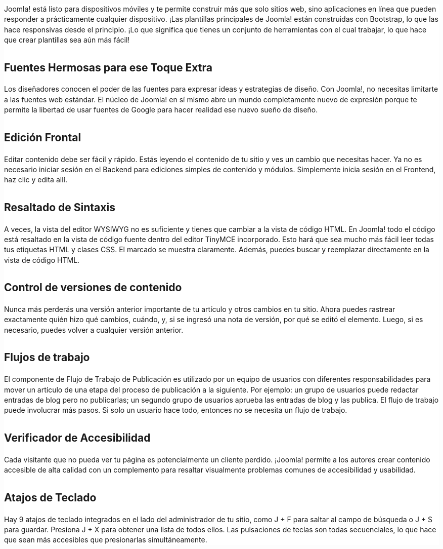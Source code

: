 Joomla! está listo para dispositivos móviles y te permite construir más que solo sitios web, sino aplicaciones en línea que pueden responder a prácticamente cualquier dispositivo. ¡Las plantillas principales de Joomla! están construidas con Bootstrap, lo que las hace responsivas desde el principio. ¡Lo que significa que tienes un conjunto de herramientas con el cual trabajar, lo que hace que crear plantillas sea aún más fácil!

## Fuentes Hermosas para ese Toque Extra

Los diseñadores conocen el poder de las fuentes para expresar ideas y estrategias de diseño. Con Joomla!, no necesitas limitarte a las fuentes web estándar. El núcleo de Joomla! en sí mismo abre un mundo completamente nuevo de expresión porque te permite la libertad de usar fuentes de Google para hacer realidad ese nuevo sueño de diseño.

## Edición Frontal

Editar contenido debe ser fácil y rápido. Estás leyendo el contenido de tu sitio y ves un cambio que necesitas hacer. Ya no es necesario iniciar sesión en el Backend para ediciones simples de contenido y módulos. Simplemente inicia sesión en el Frontend, haz clic y edita allí.

## Resaltado de Sintaxis

A veces, la vista del editor WYSIWYG no es suficiente y tienes que cambiar a la vista de código HTML. En Joomla! todo el código está resaltado en la vista de código fuente dentro del editor TinyMCE incorporado. Esto hará que sea mucho más fácil leer todas tus etiquetas HTML y clases CSS. El marcado se muestra claramente. Además, puedes buscar y reemplazar directamente en la vista de código HTML.

## Control de versiones de contenido

Nunca más perderás una versión anterior importante de tu artículo y otros cambios en tu sitio. Ahora puedes rastrear exactamente quién hizo qué cambios, cuándo, y, si se ingresó una nota de versión, por qué se editó el elemento. Luego, si es necesario, puedes volver a cualquier versión anterior.

## Flujos de trabajo

El componente de Flujo de Trabajo de Publicación es utilizado por un equipo de usuarios con diferentes responsabilidades para mover un artículo de una etapa del proceso de publicación a la siguiente. Por ejemplo: un grupo de usuarios puede redactar entradas de blog pero no publicarlas; un segundo grupo de usuarios aprueba las entradas de blog y las publica. El flujo de trabajo puede involucrar más pasos. Si solo un usuario hace todo, entonces no se necesita un flujo de trabajo.

## Verificador de Accesibilidad

Cada visitante que no pueda ver tu página es potencialmente un cliente perdido. ¡Joomla! permite a los autores crear contenido accesible de alta calidad con un complemento para resaltar visualmente problemas comunes de accesibilidad y usabilidad.

## Atajos de Teclado

Hay 9 atajos de teclado integrados en el lado del administrador de tu sitio, como J + F para saltar al campo de búsqueda o J + S para guardar. Presiona J + X para obtener una lista de todos ellos. Las pulsaciones de teclas son todas secuenciales, lo que hace que sean más accesibles que presionarlas simultáneamente.

